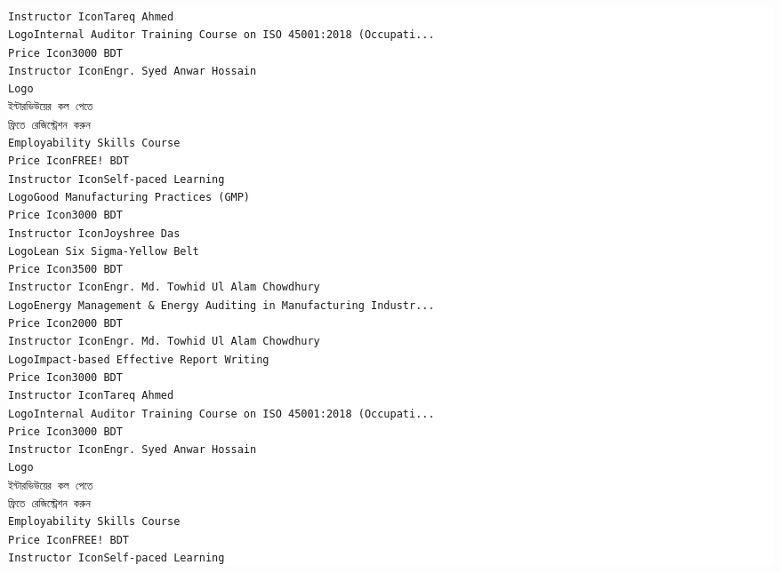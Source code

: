 ```markdown
Instructor IconTareq Ahmed
LogoInternal Auditor Training Course on ISO 45001:2018 (Occupati...
Price Icon3000 BDT
Instructor IconEngr. Syed Anwar Hossain
Logo
ইন্টারভিউয়ের কল পেতে
ফ্রিতে রেজিস্ট্রেশন করুন
Employability Skills Course
Price IconFREE! BDT
Instructor IconSelf-paced Learning
LogoGood Manufacturing Practices (GMP)
Price Icon3000 BDT
Instructor IconJoyshree Das
LogoLean Six Sigma-Yellow Belt
Price Icon3500 BDT
Instructor IconEngr. Md. Towhid Ul Alam Chowdhury
LogoEnergy Management & Energy Auditing in Manufacturing Industr...
Price Icon2000 BDT
Instructor IconEngr. Md. Towhid Ul Alam Chowdhury
LogoImpact-based Effective Report Writing
Price Icon3000 BDT
Instructor IconTareq Ahmed
LogoInternal Auditor Training Course on ISO 45001:2018 (Occupati...
Price Icon3000 BDT
Instructor IconEngr. Syed Anwar Hossain
Logo
ইন্টারভিউয়ের কল পেতে
ফ্রিতে রেজিস্ট্রেশন করুন
Employability Skills Course
Price IconFREE! BDT
Instructor IconSelf-paced Learning


```